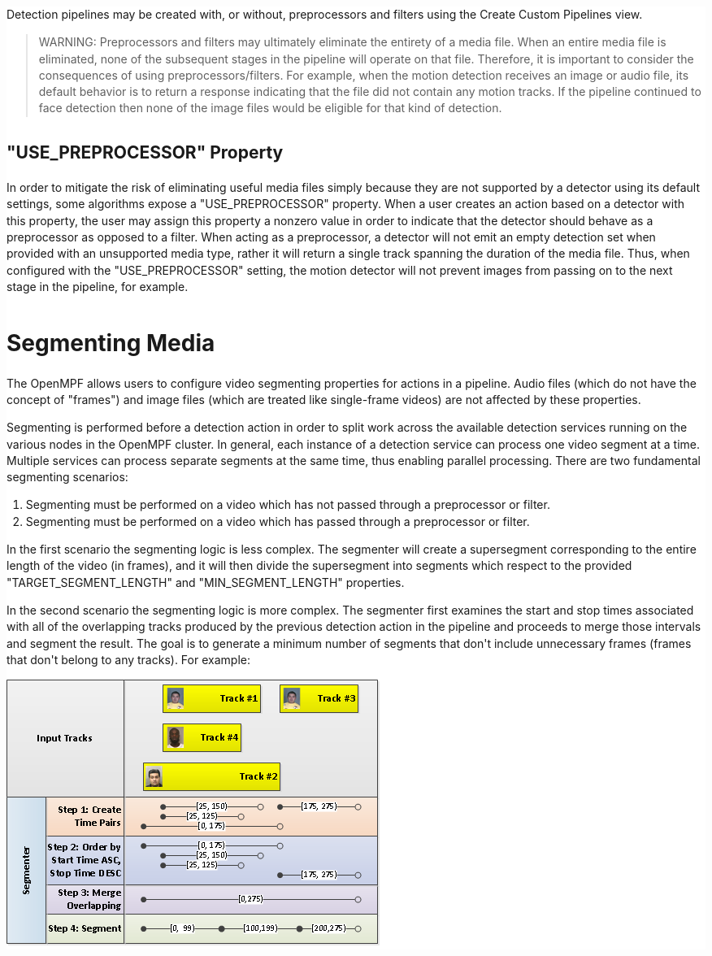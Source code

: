 Detection pipelines may be created with, or without, preprocessors and filters using the Create Custom Pipelines view.

> WARNING: Preprocessors and filters may ultimately eliminate the entirety of a media file. When an entire media file is eliminated, none of the subsequent stages in the pipeline will operate on that file. Therefore, it is important to consider the consequences of using preprocessors/filters. For example, when the motion detection receives an image or audio file, its default behavior is to return a response indicating that the file did not contain any motion tracks. If the pipeline continued to face detection then none of the image files would be eligible for that kind of detection.

## "USE_PREPROCESSOR" Property

In order to mitigate the risk of eliminating useful media files simply because they are not supported by a detector using its default settings, some algorithms expose a "USE_PREPROCESSOR" property. When a user creates an action based on a detector with this property, the user may assign this property a nonzero value in order to indicate that the detector should behave as a preprocessor as opposed to a filter. When acting as a preprocessor, a detector will not emit an empty detection set when provided with an unsupported media type, rather it will return a single track spanning the duration of the media file. Thus, when configured with the "USE_PREPROCESSOR" setting, the motion detector will not prevent images from passing on to the next stage in the pipeline, for example.

# Segmenting Media

The OpenMPF allows users to configure video segmenting properties for actions in a pipeline. Audio files (which do not have the concept of "frames") and image files (which are treated like single-frame videos) are not affected by these properties.

Segmenting is performed before a detection action in order to split work across the available detection services running on the various nodes in the OpenMPF cluster. In general, each instance of a detection service can process one video segment at a time. Multiple services can process separate segments at the same time, thus enabling parallel processing. There are two fundamental segmenting scenarios:

1. Segmenting must be performed on a video which has not passed through a preprocessor or filter.
2. Segmenting must be performed on a video which has passed through a preprocessor or filter.

In the first scenario the segmenting logic is less complex. The segmenter will create a supersegment corresponding to the entire length of the video (in frames), and it will then divide the supersegment into segments which respect to the provided "TARGET_SEGMENT_LENGTH" and "MIN_SEGMENT_LENGTH" properties.

In the second scenario the segmenting logic is more complex. The segmenter first examines the start and stop times associated with all of the overlapping tracks produced by the previous detection action in the pipeline and proceeds to merge those intervals and segment the result. The goal is to generate a minimum number of segments that don't include unnecessary frames (frames that don't belong to any tracks). For example:

![Segmenting Diagram](img/tracks-to-segments.png "Segmenting Diagram")
